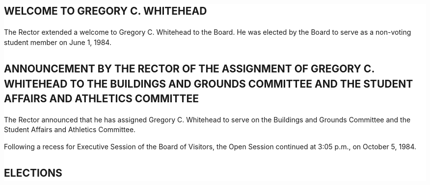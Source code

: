 WELCOME TO GREGORY C. WHITEHEAD
-------------------------------

The Rector extended a welcome to Gregory C. Whitehead to the Board. He was elected by the Board to serve as a non-voting student member on June 1, 1984.

ANNOUNCEMENT BY THE RECTOR OF THE ASSIGNMENT OF GREGORY C. WHITEHEAD TO THE BUILDINGS AND GROUNDS COMMITTEE AND THE STUDENT AFFAIRS AND ATHLETICS COMMITTEE
-----------------------------------------------------------------------------------------------------------------------------------------------------------

The Rector announced that he has assigned Gregory C. Whitehead to serve on the Buildings and Grounds Committee and the Student Affairs and Athletics Committee.

Following a recess for Executive Session of the Board of Visitors, the Open Session continued at 3:05 p.m., on October 5, 1984.

ELECTIONS
---------
